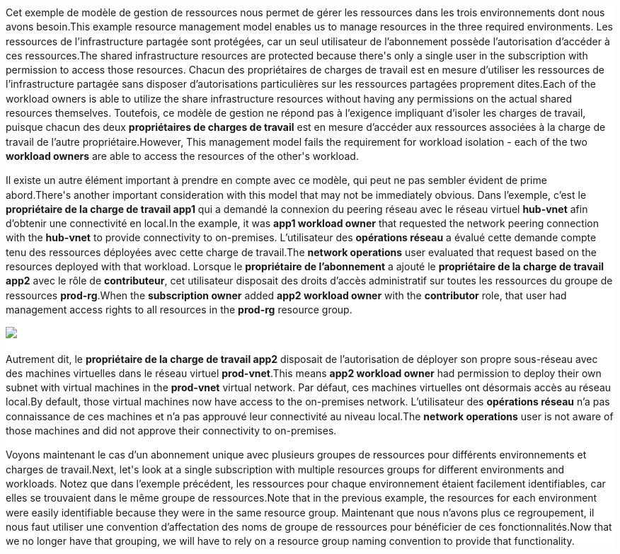 <span data-ttu-id="a4e5e-290">Cet exemple de modèle de gestion de ressources nous permet de gérer les ressources dans les trois environnements dont nous avons besoin.</span><span class="sxs-lookup"><span data-stu-id="a4e5e-290">This example resource management model enables us to manage resources in the three required environments.</span></span> <span data-ttu-id="a4e5e-291">Les ressources de l’infrastructure partagée sont protégées, car un seul utilisateur de l’abonnement possède l’autorisation d’accéder à ces ressources.</span><span class="sxs-lookup"><span data-stu-id="a4e5e-291">The shared infrastructure resources are protected because there's only a single user in the subscription with permission to access those resources.</span></span> <span data-ttu-id="a4e5e-292">Chacun des propriétaires de charges de travail est en mesure d’utiliser les ressources de l’infrastructure partagée sans disposer d’autorisations particulières sur les ressources partagées proprement dites.</span><span class="sxs-lookup"><span data-stu-id="a4e5e-292">Each of the workload owners is able to utilize the share infrastructure resources without having any permissions on the actual shared resources themselves.</span></span> <span data-ttu-id="a4e5e-293">Toutefois, ce modèle de gestion ne répond pas à l’exigence impliquant d’isoler les charges de travail, puisque chacun des deux **propriétaires de charges de travail** est en mesure d’accéder aux ressources associées à la charge de travail de l’autre propriétaire.</span><span class="sxs-lookup"><span data-stu-id="a4e5e-293">However, This management model fails the requirement for workload isolation - each of the two **workload owners** are able to access the resources of the other's workload.</span></span> 

<span data-ttu-id="a4e5e-294">Il existe un autre élément important à prendre en compte avec ce modèle, qui peut ne pas sembler évident de prime abord.</span><span class="sxs-lookup"><span data-stu-id="a4e5e-294">There's another important consideration with this model that may not be immediately obvious.</span></span> <span data-ttu-id="a4e5e-295">Dans l’exemple, c’est le **propriétaire de la charge de travail app1** qui a demandé la connexion du peering réseau avec le réseau virtuel **hub-vnet** afin d’obtenir une connectivité en local.</span><span class="sxs-lookup"><span data-stu-id="a4e5e-295">In the example, it was **app1 workload owner** that requested the network peering connection with the **hub-vnet** to provide connectivity to on-premises.</span></span> <span data-ttu-id="a4e5e-296">L’utilisateur des **opérations réseau** a évalué cette demande compte tenu des ressources déployées avec cette charge de travail.</span><span class="sxs-lookup"><span data-stu-id="a4e5e-296">The **network operations** user evaluated that request based on the resources deployed with that workload.</span></span> <span data-ttu-id="a4e5e-297">Lorsque le **propriétaire de l’abonnement** a ajouté le **propriétaire de la charge de travail app2** avec le rôle de **contributeur**, cet utilisateur disposait des droits d’accès administratif sur toutes les ressources du groupe de ressources  **prod-rg**.</span><span class="sxs-lookup"><span data-stu-id="a4e5e-297">When the **subscription owner** added **app2 workload owner** with the **contributor** role, that user had management access rights to all resources in the **prod-rg** resource group.</span></span> 

![](../_images/governance-3-10.png)

<span data-ttu-id="a4e5e-298">Autrement dit, le **propriétaire de la charge de travail app2** disposait de l’autorisation de déployer son propre sous-réseau avec des machines virtuelles dans le réseau virtuel **prod-vnet**.</span><span class="sxs-lookup"><span data-stu-id="a4e5e-298">This means **app2 workload owner** had permission to deploy their own subnet with virtual machines in the **prod-vnet** virtual network.</span></span> <span data-ttu-id="a4e5e-299">Par défaut, ces machines virtuelles ont désormais accès au réseau local.</span><span class="sxs-lookup"><span data-stu-id="a4e5e-299">By default, those virtual machines now have access to the on-premises network.</span></span> <span data-ttu-id="a4e5e-300">L’utilisateur des **opérations réseau** n’a pas connaissance de ces machines et n’a pas approuvé leur connectivité au niveau local.</span><span class="sxs-lookup"><span data-stu-id="a4e5e-300">The **network operations** user is not aware of those machines and did not approve their connectivity to on-premises.</span></span>

<span data-ttu-id="a4e5e-301">Voyons maintenant le cas d’un abonnement unique avec plusieurs groupes de ressources pour différents environnements et charges de travail.</span><span class="sxs-lookup"><span data-stu-id="a4e5e-301">Next, let's look at a single subscription with multiple resources groups for different environments and workloads.</span></span> <span data-ttu-id="a4e5e-302">Notez que dans l’exemple précédent, les ressources pour chaque environnement étaient facilement identifiables, car elles se trouvaient dans le même groupe de ressources.</span><span class="sxs-lookup"><span data-stu-id="a4e5e-302">Note that in the previous example, the resources for each environment were easily identifiable because they were in the same resource group.</span></span> <span data-ttu-id="a4e5e-303">Maintenant que nous n’avons plus ce regroupement, il nous faut utiliser une convention d’affectation des noms de groupe de ressources pour bénéficier de ces fonctionnalités.</span><span class="sxs-lookup"><span data-stu-id="a4e5e-303">Now that we no longer have that grouping, we will have to rely on a resource group naming convention to provide that functionality.</span></span> 
